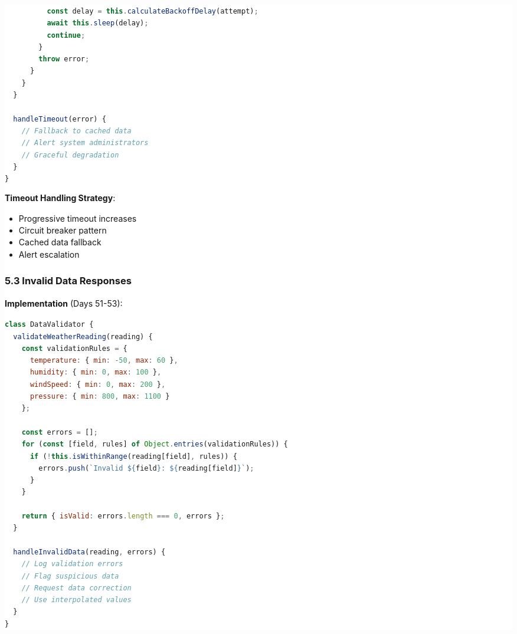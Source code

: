 ```javascript
          const delay = this.calculateBackoffDelay(attempt);
          await this.sleep(delay);
          continue;
        }
        throw error;
      }
    }
  }
  
  handleTimeout(error) {
    // Fallback to cached data
    // Alert system administrators
    // Graceful degradation
  }
}
```

**Timeout Handling Strategy**:
- Progressive timeout increases
- Circuit breaker pattern
- Cached data fallback
- Alert escalation

### 5.3 Invalid Data Responses

**Implementation** (Days 51-53):

```javascript
class DataValidator {
  validateWeatherReading(reading) {
    const validationRules = {
      temperature: { min: -50, max: 60 },
      humidity: { min: 0, max: 100 },
      windSpeed: { min: 0, max: 200 },
      pressure: { min: 800, max: 1100 }
    };
    
    const errors = [];
    for (const [field, rules] of Object.entries(validationRules)) {
      if (!this.isWithinRange(reading[field], rules)) {
        errors.push(`Invalid ${field}: ${reading[field]}`);
      }
    }
    
    return { isValid: errors.length === 0, errors };
  }
  
  handleInvalidData(reading, errors) {
    // Log validation errors
    // Flag suspicious data
    // Request data correction
    // Use interpolated values
  }
}
```
